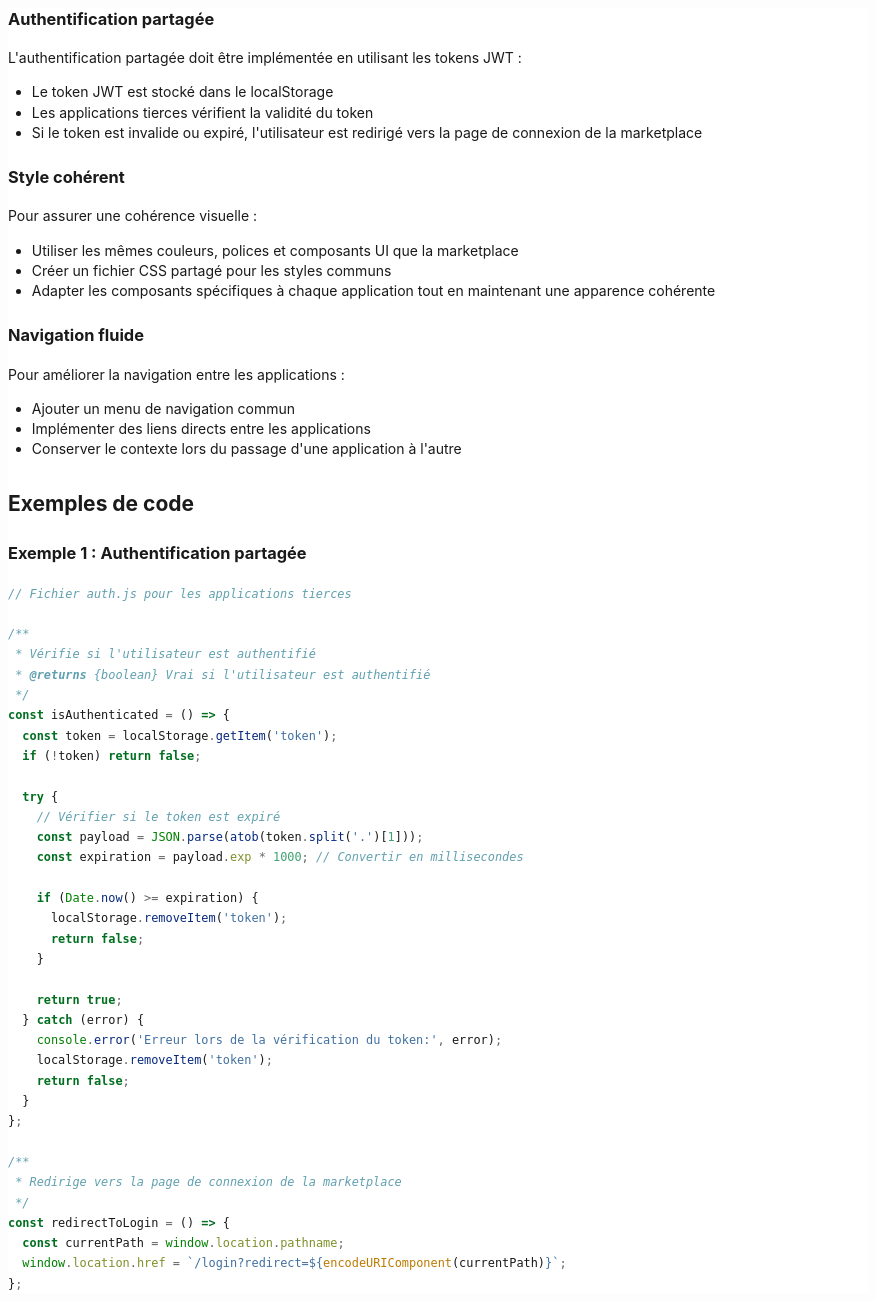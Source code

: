### Authentification partagée

L'authentification partagée doit être implémentée en utilisant les tokens JWT :
- Le token JWT est stocké dans le localStorage
- Les applications tierces vérifient la validité du token
- Si le token est invalide ou expiré, l'utilisateur est redirigé vers la page de connexion de la marketplace

### Style cohérent

Pour assurer une cohérence visuelle :
- Utiliser les mêmes couleurs, polices et composants UI que la marketplace
- Créer un fichier CSS partagé pour les styles communs
- Adapter les composants spécifiques à chaque application tout en maintenant une apparence cohérente

### Navigation fluide

Pour améliorer la navigation entre les applications :
- Ajouter un menu de navigation commun
- Implémenter des liens directs entre les applications
- Conserver le contexte lors du passage d'une application à l'autre

## Exemples de code

### Exemple 1 : Authentification partagée

```javascript
// Fichier auth.js pour les applications tierces

/**
 * Vérifie si l'utilisateur est authentifié
 * @returns {boolean} Vrai si l'utilisateur est authentifié
 */
const isAuthenticated = () => {
  const token = localStorage.getItem('token');
  if (!token) return false;
  
  try {
    // Vérifier si le token est expiré
    const payload = JSON.parse(atob(token.split('.')[1]));
    const expiration = payload.exp * 1000; // Convertir en millisecondes
    
    if (Date.now() >= expiration) {
      localStorage.removeItem('token');
      return false;
    }
    
    return true;
  } catch (error) {
    console.error('Erreur lors de la vérification du token:', error);
    localStorage.removeItem('token');
    return false;
  }
};

/**
 * Redirige vers la page de connexion de la marketplace
 */
const redirectToLogin = () => {
  const currentPath = window.location.pathname;
  window.location.href = `/login?redirect=${encodeURIComponent(currentPath)}`;
};
```